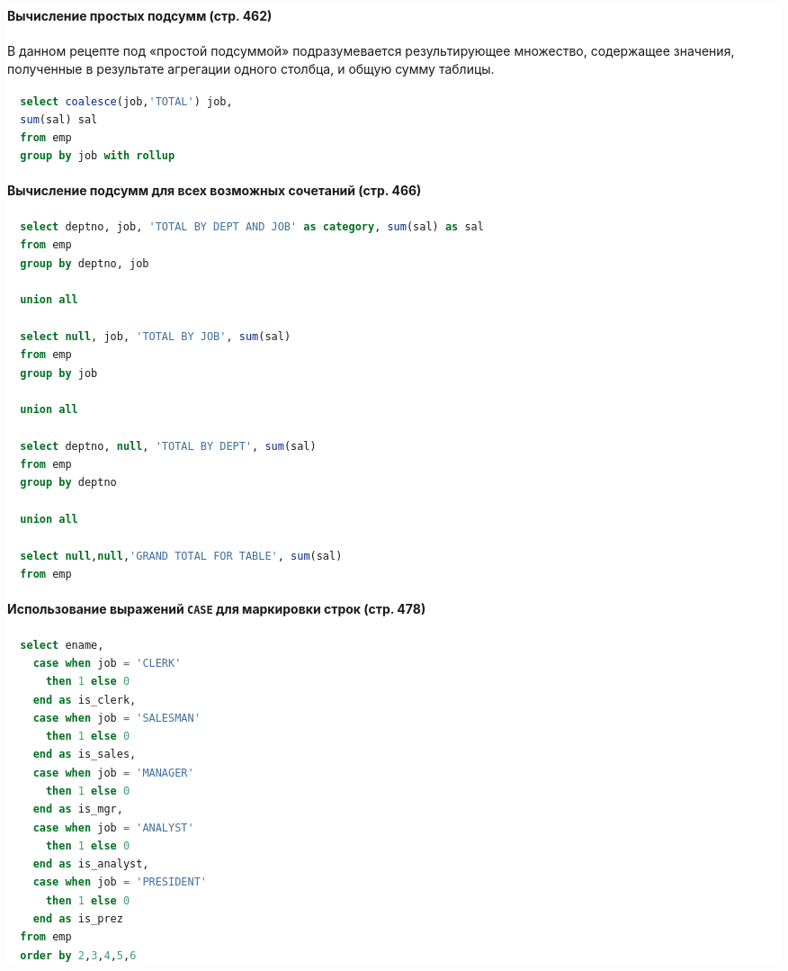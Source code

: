 
#### Вычисление простых подсумм (стр. 462)

В данном рецепте под «простой подсуммой» подразумевается результирующее множество, содержащее значения, полученные в результате агрегации одного столбца, и общую сумму таблицы.

```SQL
  select coalesce(job,'TOTAL') job,
  sum(sal) sal
  from emp
  group by job with rollup
```


#### Вычисление подсумм для всех возможных сочетаний (стр. 466)

```SQL
  select deptno, job, 'TOTAL BY DEPT AND JOB' as category, sum(sal) as sal
  from emp
  group by deptno, job

  union all

  select null, job, 'TOTAL BY JOB', sum(sal)
  from emp
  group by job

  union all

  select deptno, null, 'TOTAL BY DEPT', sum(sal)
  from emp
  group by deptno

  union all

  select null,null,'GRAND TOTAL FOR TABLE', sum(sal)
  from emp
```


#### Использование выражений `CASE` для маркировки строк (стр. 478)

```SQL
  select ename,
    case when job = 'CLERK'
      then 1 else 0
    end as is_clerk,
    case when job = 'SALESMAN'
      then 1 else 0
    end as is_sales,
    case when job = 'MANAGER'
      then 1 else 0
    end as is_mgr,
    case when job = 'ANALYST'
      then 1 else 0
    end as is_analyst,
    case when job = 'PRESIDENT'
      then 1 else 0
    end as is_prez
  from emp
  order by 2,3,4,5,6
```
